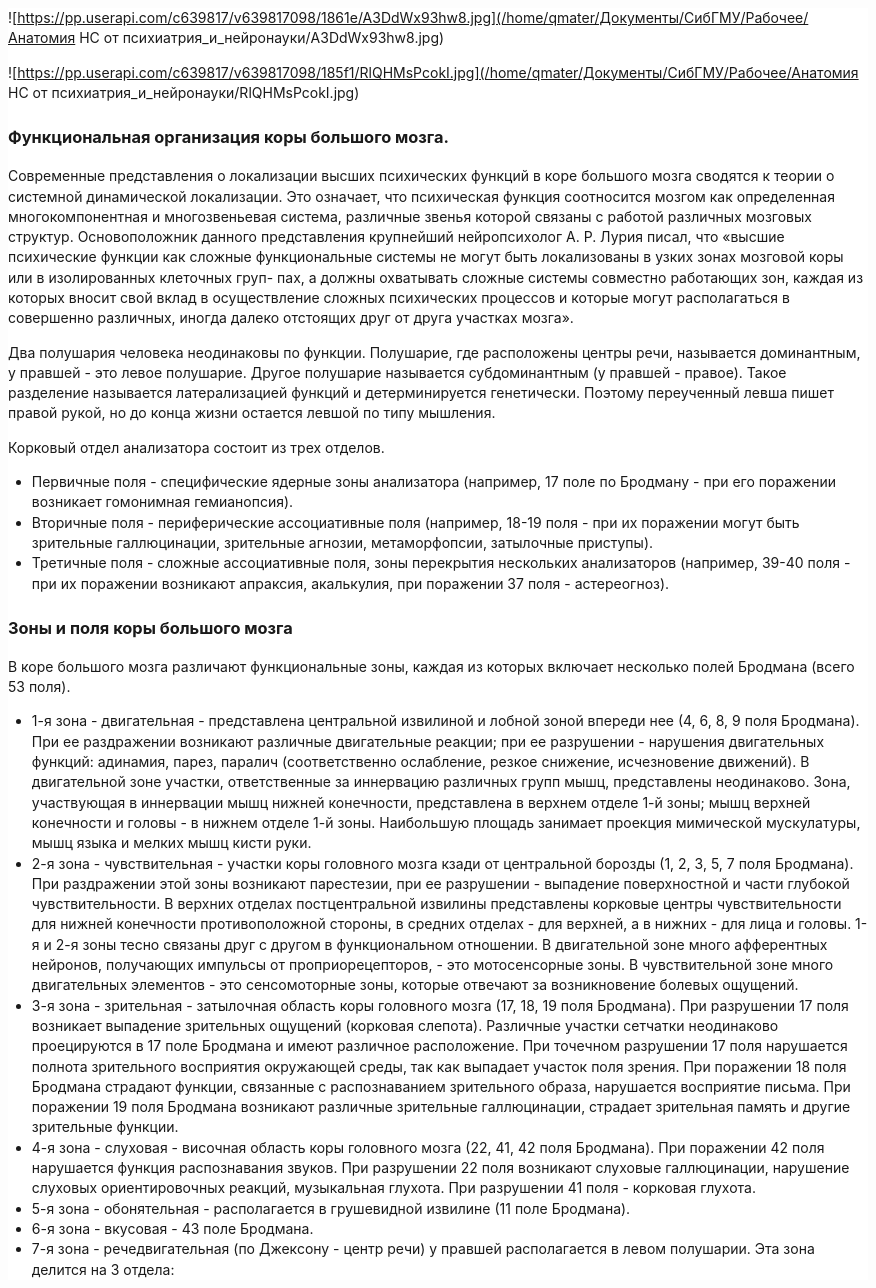 ![https://pp.userapi.com/c639817/v639817098/1861e/A3DdWx93hw8.jpg](/home/qmater/Документы/СибГМУ/Рабочее/Анатомия НС от психиатрия_и_нейронауки/A3DdWx93hw8.jpg)

![https://pp.userapi.com/c639817/v639817098/185f1/RlQHMsPcokI.jpg](/home/qmater/Документы/СибГМУ/Рабочее/Анатомия НС от психиатрия_и_нейронауки/RlQHMsPcokI.jpg)

### Функциональная организация коры большого мозга.

Современные представления о локализации высших психических функций в коре большого мозга сводятся к теории о системной динамической локализации. Это означает, что психическая функция соотносится мозгом как определенная многокомпонентная и многозвеньевая система, различные звенья которой связаны с работой различных мозговых структур. Основоположник данного представления крупнейший нейропсихолог А. Р. Лурия писал, что «высшие психические функции как сложные функциональные системы не могут быть локализованы в узких зонах мозговой коры или в изолированных клеточных груп- пах, а должны охватывать сложные системы совместно работающих зон, каждая из которых вносит свой вклад в осуществление сложных психических процессов и которые могут располагаться в совершенно различных, иногда далеко отстоящих друг от друга участках мозга».

Два полушария человека неодинаковы по функции. Полушарие, где расположены центры речи, называется доминантным, у правшей - это левое полушарие. Другое полушарие называется субдоминантным (у правшей - правое). Такое разделение называется латерализацией функций и детерминируется генетически. Поэтому переученный левша пишет правой рукой, но до конца жизни остается левшой по типу мышления.

Корковый отдел анализатора состоит из трех отделов.
* Первичные поля - специфические ядерные зоны анализатора (например, 17 поле по Бродману - при его поражении возникает гомонимная гемианопсия).
* Вторичные поля - периферические ассоциативные поля (например, 18-19 поля - при их поражении могут быть зрительные галлюцинации, зрительные агнозии, метаморфопсии, затылочные приступы).
* Третичные поля - сложные ассоциативные поля, зоны перекрытия нескольких анализаторов (например, 39-40 поля - при их поражении возникают апраксия, акалькулия, при поражении 37 поля - астереогноз).

### Зоны и поля коры большого мозга

В коре большого мозга различают функциональные зоны, каждая из которых включает несколько полей Бродмана (всего 53 поля).

* 1-я зона - двигательная - представлена центральной извилиной и лобной зоной впереди нее (4, 6, 8, 9 поля Бродмана). При ее раздражении возникают различные двигательные реакции; при ее разрушении - нарушения двигательных функций: адинамия, парез, паралич (соответственно ослабление, резкое снижение, исчезновение движений). В двигательной зоне участки, ответственные за иннервацию различных групп мышц, представлены неодинаково. Зона, участвующая в иннервации мышц нижней конечности, представлена в верхнем отделе 1-й зоны; мышц верхней конечности и головы - в нижнем отделе 1-й зоны. Наибольшую площадь занимает проекция мимической мускулатуры, мышц языка и мелких мышц кисти руки.
* 2-я зона - чувствительная - участки коры головного мозга кзади от центральной борозды (1, 2, 3, 5, 7 поля Бродмана). При раздражении этой зоны возникают парестезии, при ее разрушении - выпадение поверхностной и части глубокой чувствительности. В верхних отделах постцентральной извилины представлены корковые центры чувствительности для нижней конечности противоположной стороны, в средних отделах - для верхней, а в нижних - для лица и головы.
1-я и 2-я зоны тесно связаны друг с другом в функциональном отношении. В двигательной зоне много афферентных нейронов, получающих импульсы от проприорецепторов, - это мотосенсорные зоны. В чувствительной зоне много двигательных элементов - это сенсомоторные зоны, которые отвечают за возникновение болевых ощущений.
* 3-я зона - зрительная - затылочная область коры головного мозга (17, 18, 19 поля Бродмана). При разрушении 17 поля возникает выпадение зрительных ощущений (корковая слепота). Различные участки сетчатки неодинаково проецируются в 17 поле Бродмана и имеют различное расположение. При точечном разрушении 17 поля нарушается полнота зрительного восприятия окружающей среды, так как выпадает участок поля зрения. При поражении 18 поля Бродмана страдают функции, связанные с распознаванием зрительного образа, нарушается восприятие письма. При поражении 19 поля Бродмана возникают различные зрительные галлюцинации, страдает зрительная память и другие зрительные функции.
* 4-я зона - слуховая - височная область коры головного мозга (22, 41, 42 поля Бродмана). При поражении 42 поля нарушается функция распознавания звуков. При разрушении 22 поля возникают слуховые галлюцинации, нарушение слуховых ориентировочных реакций, музыкальная глухота. При разрушении 41 поля - корковая глухота.
* 5-я зона - обонятельная - располагается в грушевидной извилине (11 поле Бродмана).
* 6-я зона - вкусовая - 43 поле Бродмана.
* 7-я зона - речедвигательная (по Джексону - центр речи) у правшей располагается в левом полушарии. Эта зона делится на 3 отдела: